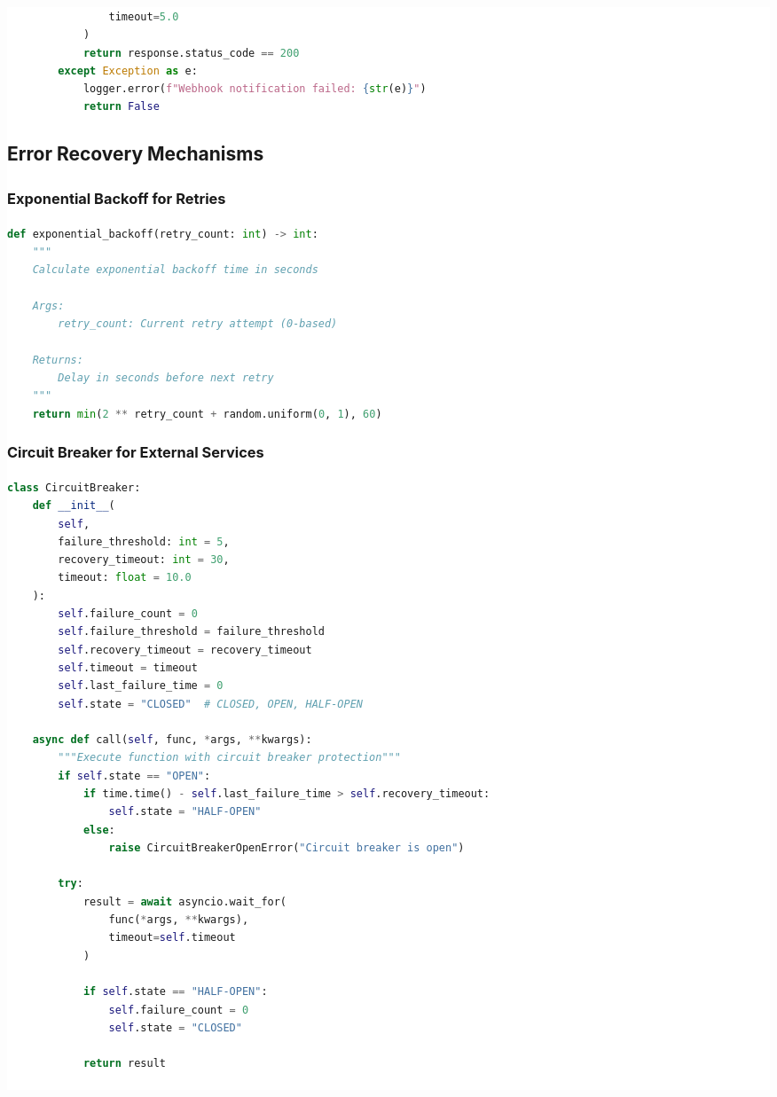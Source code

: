 ```python
                timeout=5.0
            )
            return response.status_code == 200
        except Exception as e:
            logger.error(f"Webhook notification failed: {str(e)}")
            return False
```

## Error Recovery Mechanisms

### Exponential Backoff for Retries

```python
def exponential_backoff(retry_count: int) -> int:
    """
    Calculate exponential backoff time in seconds
    
    Args:
        retry_count: Current retry attempt (0-based)
        
    Returns:
        Delay in seconds before next retry
    """
    return min(2 ** retry_count + random.uniform(0, 1), 60)
```

### Circuit Breaker for External Services

```python
class CircuitBreaker:
    def __init__(
        self,
        failure_threshold: int = 5,
        recovery_timeout: int = 30,
        timeout: float = 10.0
    ):
        self.failure_count = 0
        self.failure_threshold = failure_threshold
        self.recovery_timeout = recovery_timeout
        self.timeout = timeout
        self.last_failure_time = 0
        self.state = "CLOSED"  # CLOSED, OPEN, HALF-OPEN
        
    async def call(self, func, *args, **kwargs):
        """Execute function with circuit breaker protection"""
        if self.state == "OPEN":
            if time.time() - self.last_failure_time > self.recovery_timeout:
                self.state = "HALF-OPEN"
            else:
                raise CircuitBreakerOpenError("Circuit breaker is open")
                
        try:
            result = await asyncio.wait_for(
                func(*args, **kwargs),
                timeout=self.timeout
            )
            
            if self.state == "HALF-OPEN":
                self.failure_count = 0
                self.state = "CLOSED"
                
            return result
            
```
